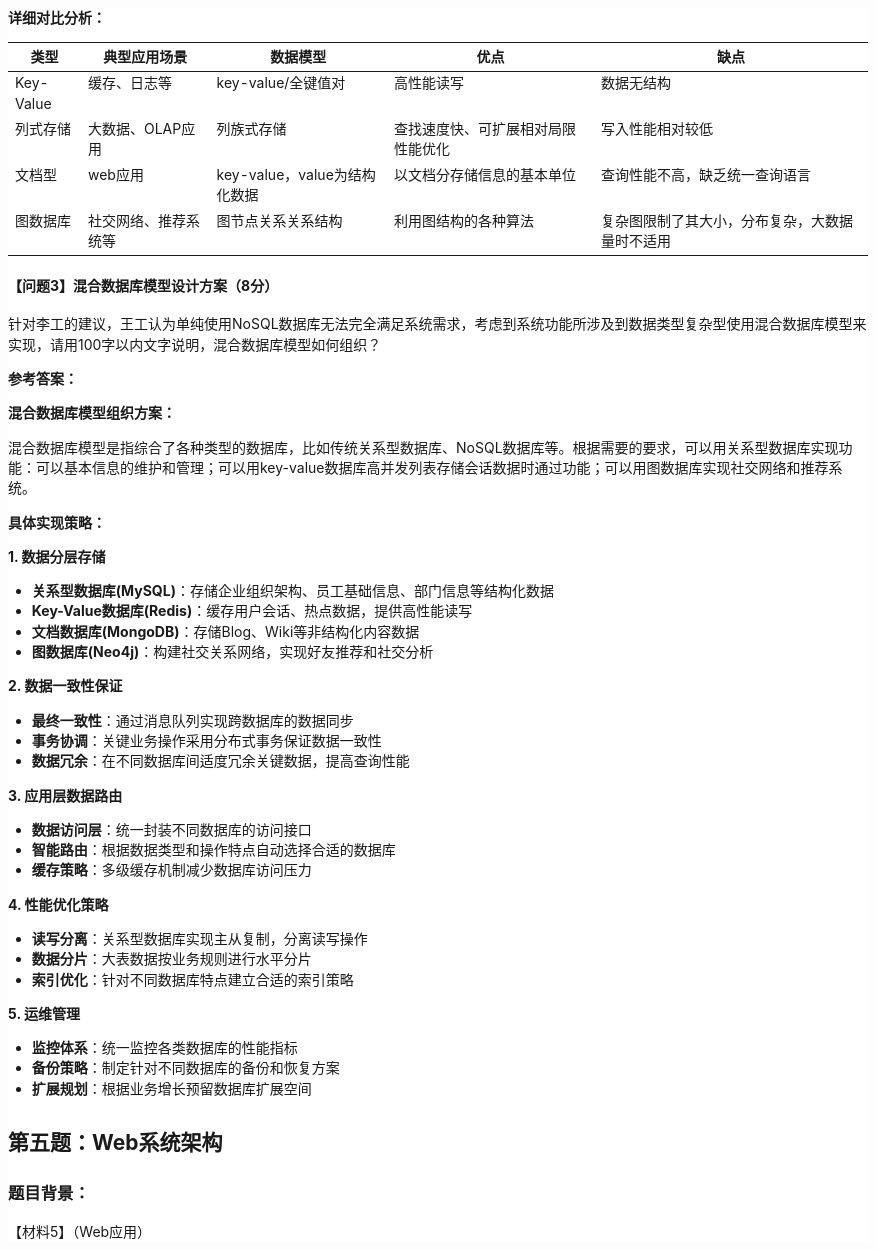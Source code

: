 **详细对比分析：**

| 类型 | 典型应用场景 | 数据模型 | 优点 | 缺点 |
|------|-------------|----------|------|------|
| Key-Value | 缓存、日志等 | key-value/全键值对 | 高性能读写 | 数据无结构 |
| 列式存储 | 大数据、OLAP应用 | 列族式存储 | 查找速度快、可扩展相对局限性能优化 | 写入性能相对较低 |
| 文档型 | web应用 | key-value，value为结构化数据 | 以文档分存储信息的基本单位 | 查询性能不高，缺乏统一查询语言 |
| 图数据库 | 社交网络、推荐系统等 | 图节点关系关系结构 | 利用图结构的各种算法 | 复杂图限制了其大小，分布复杂，大数据量时不适用 |

#### 【问题3】混合数据库模型设计方案（8分）

针对李工的建议，王工认为单纯使用NoSQL数据库无法完全满足系统需求，考虑到系统功能所涉及到数据类型复杂型使用混合数据库模型来实现，请用100字以内文字说明，混合数据库模型如何组织？

**参考答案：**

**混合数据库模型组织方案：**

混合数据库模型是指综合了各种类型的数据库，比如传统关系型数据库、NoSQL数据库等。根据需要的要求，可以用关系型数据库实现功能：可以基本信息的维护和管理；可以用key-value数据库高并发列表存储会话数据时通过功能；可以用图数据库实现社交网络和推荐系统。

**具体实现策略：**

**1. 数据分层存储**
- **关系型数据库(MySQL)**：存储企业组织架构、员工基础信息、部门信息等结构化数据
- **Key-Value数据库(Redis)**：缓存用户会话、热点数据，提供高性能读写
- **文档数据库(MongoDB)**：存储Blog、Wiki等非结构化内容数据
- **图数据库(Neo4j)**：构建社交关系网络，实现好友推荐和社交分析

**2. 数据一致性保证**
- **最终一致性**：通过消息队列实现跨数据库的数据同步
- **事务协调**：关键业务操作采用分布式事务保证数据一致性
- **数据冗余**：在不同数据库间适度冗余关键数据，提高查询性能

**3. 应用层数据路由**
- **数据访问层**：统一封装不同数据库的访问接口
- **智能路由**：根据数据类型和操作特点自动选择合适的数据库
- **缓存策略**：多级缓存机制减少数据库访问压力

**4. 性能优化策略**
- **读写分离**：关系型数据库实现主从复制，分离读写操作
- **数据分片**：大表数据按业务规则进行水平分片
- **索引优化**：针对不同数据库特点建立合适的索引策略

**5. 运维管理**
- **监控体系**：统一监控各类数据库的性能指标
- **备份策略**：制定针对不同数据库的备份和恢复方案
- **扩展规划**：根据业务增长预留数据库扩展空间

## 第五题：Web系统架构

### 题目背景：
【材料5】（Web应用）
